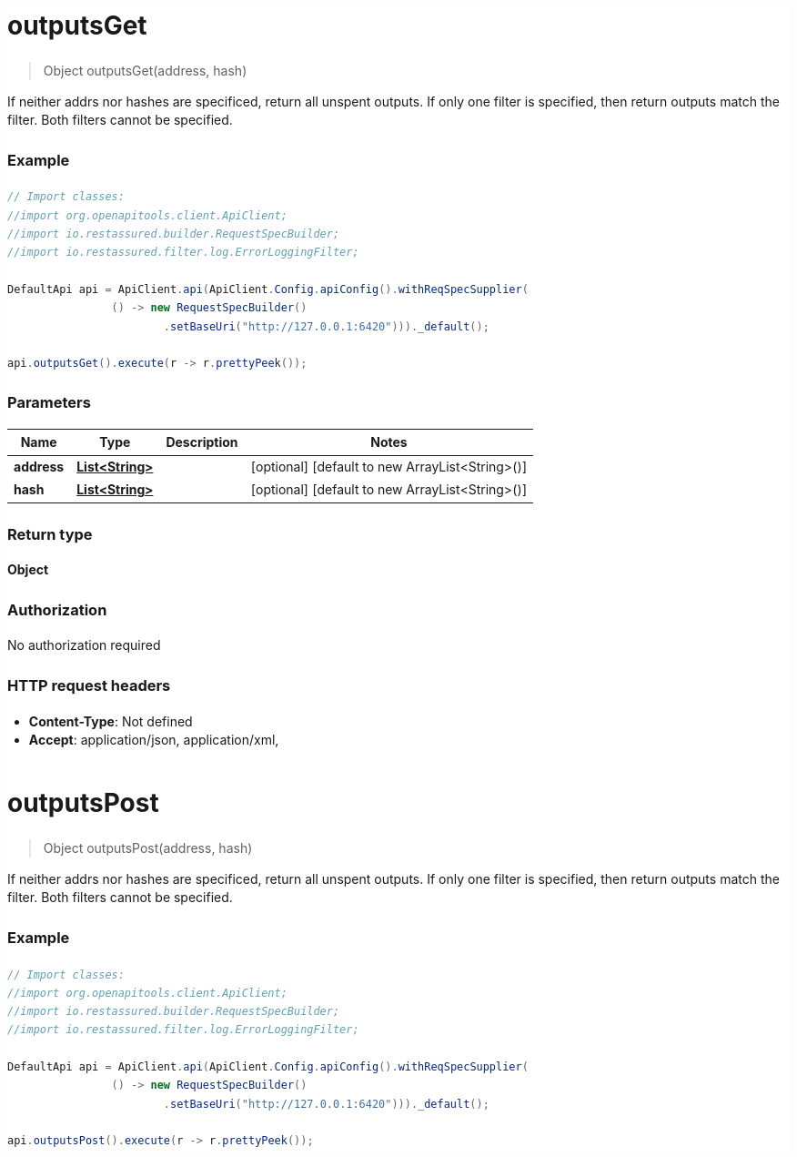 <a name="outputsGet"></a>
# **outputsGet**
> Object outputsGet(address, hash)

If neither addrs nor hashes are specificed, return all unspent outputs. If only one filter is specified, then return outputs match the filter. Both filters cannot be specified.

### Example
```java
// Import classes:
//import org.openapitools.client.ApiClient;
//import io.restassured.builder.RequestSpecBuilder;
//import io.restassured.filter.log.ErrorLoggingFilter;

DefaultApi api = ApiClient.api(ApiClient.Config.apiConfig().withReqSpecSupplier(
                () -> new RequestSpecBuilder()
                        .setBaseUri("http://127.0.0.1:6420")))._default();

api.outputsGet().execute(r -> r.prettyPeek());
```

### Parameters

Name | Type | Description  | Notes
------------- | ------------- | ------------- | -------------
 **address** | [**List&lt;String&gt;**](String.md)|  | [optional] [default to new ArrayList&lt;String&gt;()]
 **hash** | [**List&lt;String&gt;**](String.md)|  | [optional] [default to new ArrayList&lt;String&gt;()]

### Return type

**Object**

### Authorization

No authorization required

### HTTP request headers

 - **Content-Type**: Not defined
 - **Accept**: application/json, application/xml, 

<a name="outputsPost"></a>
# **outputsPost**
> Object outputsPost(address, hash)

If neither addrs nor hashes are specificed, return all unspent outputs. If only one filter is specified, then return outputs match the filter. Both filters cannot be specified.

### Example
```java
// Import classes:
//import org.openapitools.client.ApiClient;
//import io.restassured.builder.RequestSpecBuilder;
//import io.restassured.filter.log.ErrorLoggingFilter;

DefaultApi api = ApiClient.api(ApiClient.Config.apiConfig().withReqSpecSupplier(
                () -> new RequestSpecBuilder()
                        .setBaseUri("http://127.0.0.1:6420")))._default();

api.outputsPost().execute(r -> r.prettyPeek());
```